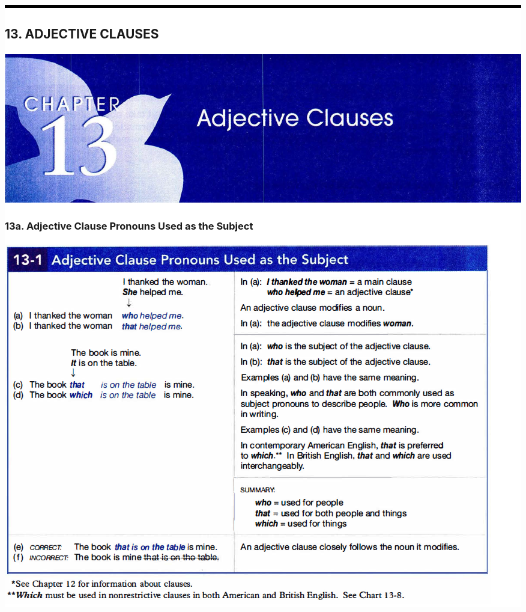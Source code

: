 <hr style="height: 5px; background-color: black; border: none;">

## 13. ADJECTIVE CLAUSES

![img1](/assets//images/english/grammar/understanding-and-using-english-grammar-5th-edition/121.png)

### 13a. Adjective Clause Pronouns Used as the Subject

![img1](/assets//images/english/grammar/understanding-and-using-english-grammar-5th-edition/122.png)
